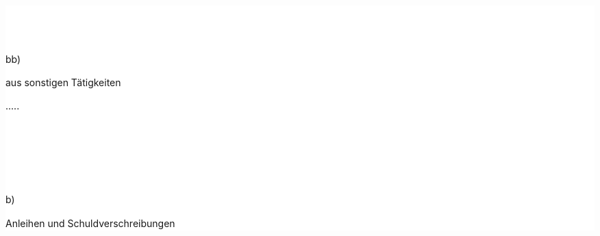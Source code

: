 </tr>

<tr>

<td style align="left" valign="top" charoff="50">

 

</td>

<td style align="left" valign="top" charoff="50">

 

</td>

<td style align="left" valign="top" charoff="50">

bb)

</td>

<td style colspan="2" align="left" valign="top" charoff="50">

aus sonstigen Tätigkeiten

</td>

<td style align="center" valign="bottom" charoff="50">

.....

</td>

<td style align="center" valign="bottom" charoff="50">

 

</td>

<td style align="center" valign="bottom" charoff="50">

 

</td>

</tr>

<tr>

<td style align="left" valign="top" charoff="50">

 

</td>

<td style align="left" valign="top" charoff="50">

b)

</td>

<td style colspan="3" align="left" valign="top" charoff="50">

Anleihen und Schuldverschreibungen

</td>

<td style align="center" valign="bottom" charoff="50">
